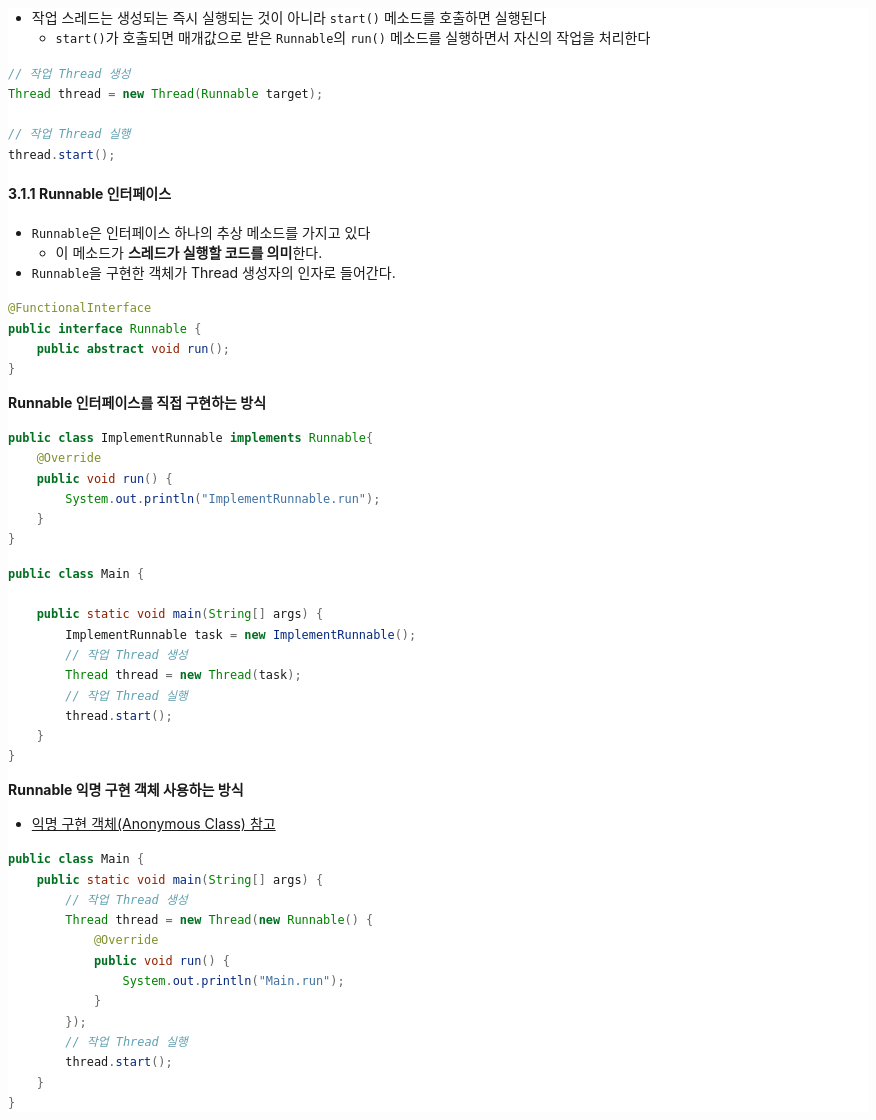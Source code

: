 * 작업 스레드는 생성되는 즉시 실행되는 것이 아니라 `start()` 메소드를 호출하면 실행된다
  * `start()`가 호출되면 매개값으로 받은 `Runnable`의 `run()` 메소드를 실행하면서 자신의 작업을 처리한다

```java
// 작업 Thread 생성
Thread thread = new Thread(Runnable target);

// 작업 Thread 실행
thread.start();
```



#### 3.1.1 Runnable 인터페이스

* `Runnable`은 인터페이스 하나의 추상 메소드를 가지고 있다
  * 이 메소드가 **스레드가 실행할 코드를 의미**한다.
* `Runnable`을 구현한 객체가 Thread 생성자의 인자로 들어간다.

```java
@FunctionalInterface
public interface Runnable {
    public abstract void run();
}
```



**Runnable 인터페이스를 직접 구현하는 방식**

```java
public class ImplementRunnable implements Runnable{
    @Override
    public void run() {
        System.out.println("ImplementRunnable.run");
    }
}
```

```java
public class Main {

    public static void main(String[] args) {
        ImplementRunnable task = new ImplementRunnable();
      	// 작업 Thread 생성
        Thread thread = new Thread(task);
      	// 작업 Thread 실행
        thread.start();
    }
}
```



**Runnable 익명 구현 객체 사용하는 방식**

* [익명 구현 객체(Anonymous Class) 참고](../Anonymous-Class/Anonymous-Class.md) 

```java
public class Main {
    public static void main(String[] args) {
      	// 작업 Thread 생성
        Thread thread = new Thread(new Runnable() {
            @Override
            public void run() {
                System.out.println("Main.run");
            }
        });
      	// 작업 Thread 실행
        thread.start();
    }
}
```